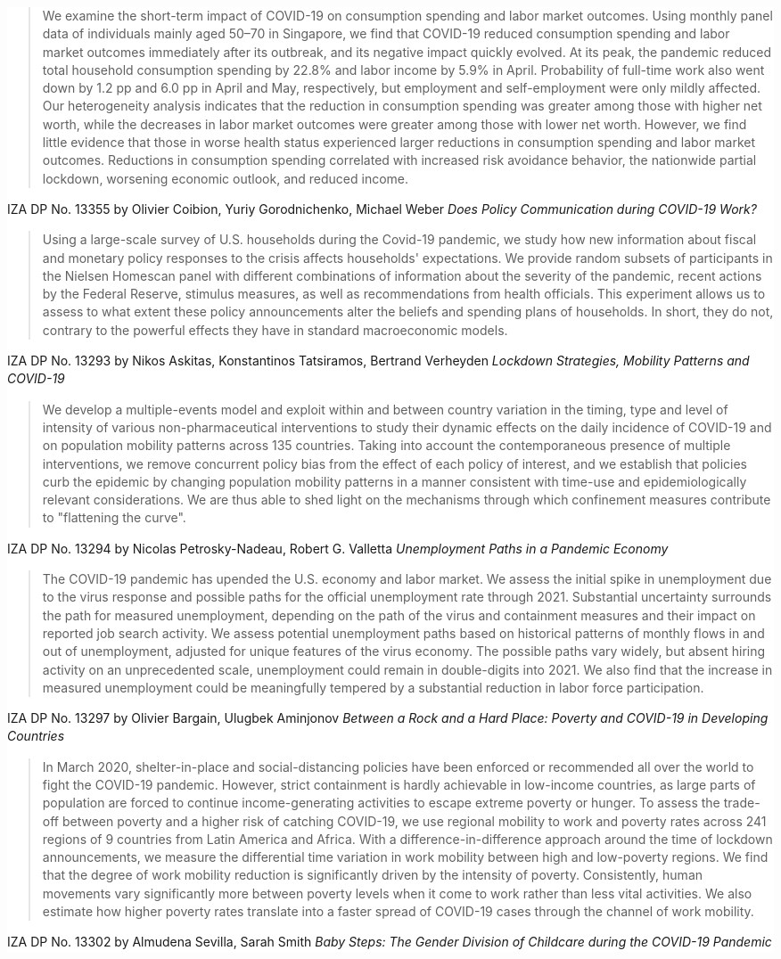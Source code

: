 >We examine the short-term impact of COVID-19 on consumption spending and labor market outcomes. Using monthly panel data of individuals mainly aged 50–70 in Singapore, we find that COVID-19 reduced consumption spending and labor market outcomes immediately after its outbreak, and its negative impact quickly evolved. At its peak, the pandemic reduced total household consumption spending by 22.8% and labor income by 5.9% in April. Probability of full-time work also went down by 1.2 pp and 6.0 pp in April and May, respectively, but employment and self-employment were only mildly affected. Our heterogeneity analysis indicates that the reduction in consumption spending was greater among those with higher net worth, while the decreases in labor market outcomes were greater among those with lower net worth. However, we find little evidence that those in worse health status experienced larger reductions in consumption spending and labor market outcomes. Reductions in consumption spending correlated with increased risk avoidance behavior, the nationwide partial lockdown, worsening economic outlook, and reduced income.

IZA DP No. 13355 by Olivier Coibion, Yuriy Gorodnichenko, Michael Weber _Does Policy Communication during COVID-19 Work?_

>Using a large-scale survey of U.S. households during the Covid-19 pandemic, we study how new information about fiscal and monetary policy responses to the crisis affects households' expectations. We provide random subsets of participants in the Nielsen Homescan panel with different combinations of information about the severity of the pandemic, recent actions by the Federal Reserve, stimulus measures, as well as recommendations from health officials. This experiment allows us to assess to what extent these policy announcements alter the beliefs and spending plans of households. In short, they do not, contrary to the powerful effects they have in standard macroeconomic models.

IZA DP No. 13293 by Nikos Askitas, Konstantinos Tatsiramos, Bertrand Verheyden _Lockdown Strategies, Mobility Patterns and COVID-19_

>We develop a multiple-events model and exploit within and between country variation in the timing, type and level of intensity of various non-pharmaceutical interventions to study their dynamic effects on the daily incidence of COVID-19 and on population mobility patterns across 135 countries. Taking into account the contemporaneous presence of multiple interventions, we remove concurrent policy bias from the effect of each policy of interest, and we establish that policies curb the epidemic by changing population mobility patterns in a manner consistent with time-use and epidemiologically relevant considerations. We are thus able to shed light on the mechanisms through which confinement measures contribute to "flattening the curve".

IZA DP No. 13294 by Nicolas Petrosky-Nadeau, Robert G. Valletta _Unemployment Paths in a Pandemic Economy_

>The COVID-19 pandemic has upended the U.S. economy and labor market. We assess the initial spike in unemployment due to the virus response and possible paths for the official unemployment rate through 2021. Substantial uncertainty surrounds the path for measured unemployment, depending on the path of the virus and containment measures and their impact on reported job search activity. We assess potential unemployment paths based on historical patterns of monthly flows in and out of unemployment, adjusted for unique features of the virus economy. The possible paths vary widely, but absent hiring activity on an unprecedented scale, unemployment could remain in double-digits into 2021. We also find that the increase in measured unemployment could be meaningfully tempered by a substantial reduction in labor force participation.

IZA DP No. 13297 by  Olivier Bargain, Ulugbek Aminjonov _Between a Rock and a Hard Place: Poverty and COVID-19 in Developing Countries_

>In March 2020, shelter-in-place and social-distancing policies have been enforced or recommended all over the world to fight the COVID-19 pandemic. However, strict containment is hardly achievable in low-income countries, as large parts of population are forced to continue income-generating activities to escape extreme poverty or hunger. To assess the trade-off between poverty and a higher risk of catching COVID-19, we use regional mobility to work and poverty rates across 241 regions of 9 countries from Latin America and Africa. With a difference-in-difference approach around the time of lockdown announcements, we measure the differential time variation in work mobility between high and low-poverty regions. We find that the degree of work mobility reduction is significantly driven by the intensity of poverty. Consistently, human movements vary significantly more between poverty levels when it come to work rather than less vital activities. We also estimate how higher poverty rates translate into a faster spread of COVID-19 cases through the channel of work mobility.

IZA DP No. 13302 by Almudena Sevilla, Sarah Smith _Baby Steps: The Gender Division of Childcare during the COVID-19 Pandemic_

